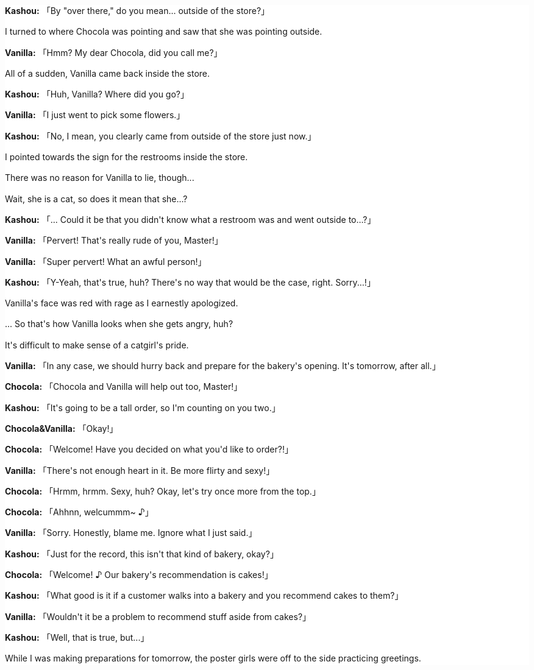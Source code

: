 **Kashou:** 「By "over there," do you mean... outside of the store?」

I turned to where Chocola was pointing and saw that she was pointing outside.

**Vanilla:** 「Hmm? My dear Chocola, did you call me?」

All of a sudden, Vanilla came back inside the store.

**Kashou:** 「Huh, Vanilla? Where did you go?」

**Vanilla:** 「I just went to pick some flowers.」

**Kashou:** 「No, I mean, you clearly came from outside of the store just now.」

I pointed towards the sign for the restrooms inside the store.

There was no reason for Vanilla to lie, though...

Wait, she is a cat, so does it mean that she...?

**Kashou:** 「... Could it be that you didn't know what a restroom was and went outside to...?」

**Vanilla:** 「Pervert! That's really rude of you, Master!」

**Vanilla:** 「Super pervert! What an awful person!」

**Kashou:** 「Y-Yeah, that's true, huh? There's no way that would be the case, right. Sorry...!」

Vanilla's face was red with rage as I earnestly apologized.

... So that's how Vanilla looks when she gets angry, huh?

It's difficult to make sense of a catgirl's pride.

**Vanilla:** 「In any case, we should hurry back and prepare for the bakery's opening. It's tomorrow, after all.」

**Chocola:** 「Chocola and Vanilla will help out too, Master!」

**Kashou:** 「It's going to be a tall order, so I'm counting on you two.」

**Chocola&Vanilla:** 「Okay!」

**Chocola:** 「Welcome! Have you decided on what you'd like to order?!」

**Vanilla:** 「There's not enough heart in it. Be more flirty and sexy!」

**Chocola:** 「Hrmm, hrmm. Sexy, huh? Okay, let's try once more from the top.」

**Chocola:** 「Ahhnn, welcummm\~ ♪」

**Vanilla:** 「Sorry. Honestly, blame me. Ignore what I just said.」

**Kashou:** 「Just for the record, this isn't that kind of bakery, okay?」

**Chocola:** 「Welcome! ♪ Our bakery's recommendation is cakes!」

**Kashou:** 「What good is it if a customer walks into a bakery and you recommend cakes to them?」

**Vanilla:** 「Wouldn't it be a problem to recommend stuff aside from cakes?」

**Kashou:** 「Well, that is true, but...」

While I was making preparations for tomorrow, the poster girls were off to the side practicing greetings.
